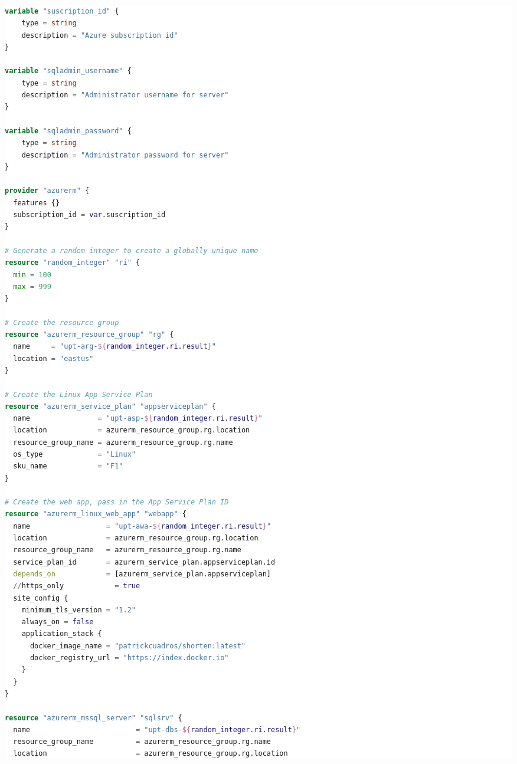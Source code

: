 ```Terraform
variable "suscription_id" {
    type = string
    description = "Azure subscription id"
}

variable "sqladmin_username" {
    type = string
    description = "Administrator username for server"
}

variable "sqladmin_password" {
    type = string
    description = "Administrator password for server"
}

provider "azurerm" {
  features {}
  subscription_id = var.suscription_id
}

# Generate a random integer to create a globally unique name
resource "random_integer" "ri" {
  min = 100
  max = 999
}

# Create the resource group
resource "azurerm_resource_group" "rg" {
  name     = "upt-arg-${random_integer.ri.result}"
  location = "eastus"
}

# Create the Linux App Service Plan
resource "azurerm_service_plan" "appserviceplan" {
  name                = "upt-asp-${random_integer.ri.result}"
  location            = azurerm_resource_group.rg.location
  resource_group_name = azurerm_resource_group.rg.name
  os_type             = "Linux"
  sku_name            = "F1"
}

# Create the web app, pass in the App Service Plan ID
resource "azurerm_linux_web_app" "webapp" {
  name                  = "upt-awa-${random_integer.ri.result}"
  location              = azurerm_resource_group.rg.location
  resource_group_name   = azurerm_resource_group.rg.name
  service_plan_id       = azurerm_service_plan.appserviceplan.id
  depends_on            = [azurerm_service_plan.appserviceplan]
  //https_only            = true
  site_config {
    minimum_tls_version = "1.2"
    always_on = false
    application_stack {
      docker_image_name = "patrickcuadros/shorten:latest"
      docker_registry_url = "https://index.docker.io"      
    }
  }
}

resource "azurerm_mssql_server" "sqlsrv" {
  name                         = "upt-dbs-${random_integer.ri.result}"
  resource_group_name          = azurerm_resource_group.rg.name
  location                     = azurerm_resource_group.rg.location
```